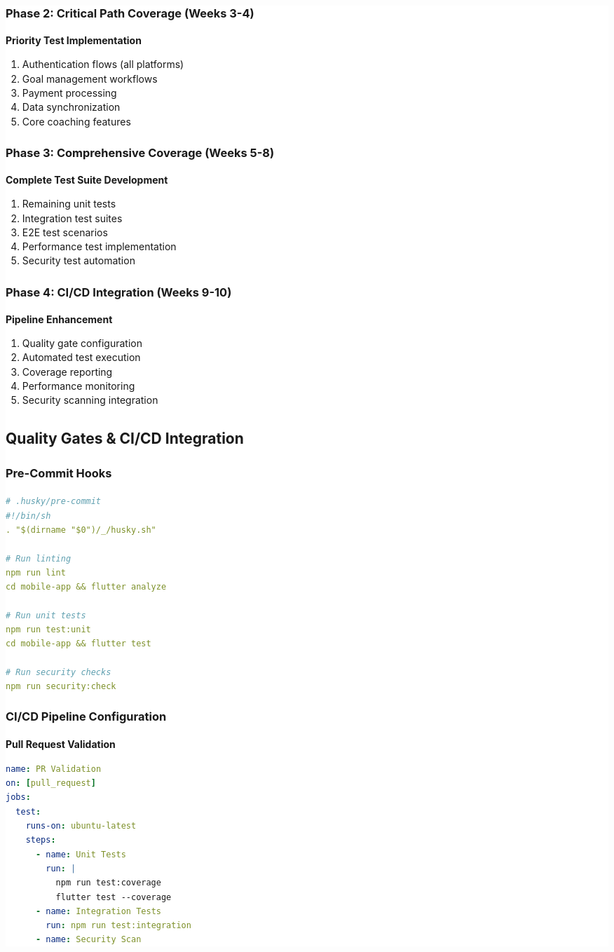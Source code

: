 ### Phase 2: Critical Path Coverage (Weeks 3-4)

**Priority Test Implementation**
1. Authentication flows (all platforms)
2. Goal management workflows
3. Payment processing
4. Data synchronization
5. Core coaching features

### Phase 3: Comprehensive Coverage (Weeks 5-8)

**Complete Test Suite Development**
1. Remaining unit tests
2. Integration test suites
3. E2E test scenarios
4. Performance test implementation
5. Security test automation

### Phase 4: CI/CD Integration (Weeks 9-10)

**Pipeline Enhancement**
1. Quality gate configuration
2. Automated test execution
3. Coverage reporting
4. Performance monitoring
5. Security scanning integration

## Quality Gates & CI/CD Integration

### Pre-Commit Hooks
```yaml
# .husky/pre-commit
#!/bin/sh
. "$(dirname "$0")/_/husky.sh"

# Run linting
npm run lint
cd mobile-app && flutter analyze

# Run unit tests
npm run test:unit
cd mobile-app && flutter test

# Run security checks
npm run security:check
```

### CI/CD Pipeline Configuration

**Pull Request Validation**
```yaml
name: PR Validation
on: [pull_request]
jobs:
  test:
    runs-on: ubuntu-latest
    steps:
      - name: Unit Tests
        run: |
          npm run test:coverage
          flutter test --coverage
      - name: Integration Tests
        run: npm run test:integration
      - name: Security Scan
```